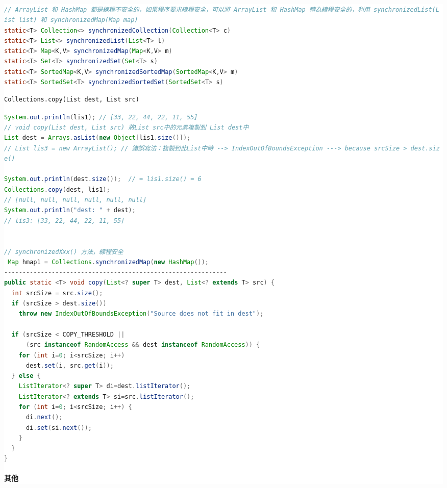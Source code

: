 ```java
// ArrayList 和 HashMap 都是線程不安全的，如果程序要求線程安全，可以將 ArrayList 和 HashMap 轉為線程安全的，利用 synchronizedList(List list) 和 synchronizedMap(Map map)
static<T> Collection<> synchronizedCollection(Collection<T> c)
static<T> List<> synchronizedList(List<T> l)
static<T> Map<K,V> synchronizedMap(Map<K,V> m)
static<T> Set<T> synchronizedSet(Set<T> s)
static<T> SortedMap<K,V> synchronizedSortedMap(SortedMap<K,V> m)
static<T> SortedSet<T> synchronizedSortedSet(SortedSet<T> s)
```

`Collections.copy(List dest, List src)`

```java
System.out.println(lis1); // [33, 22, 44, 22, 11, 55]
// void copy(List dest, List src) 將List src中的元素複製到 List dest中
List dest = Arrays.asList(new Object[lis1.size()]);
// List lis3 = new ArrayList(); // 錯誤寫法：複製到此List中時 --> IndexOutOfBoundsException ---> because srcSize > dest.size()

System.out.println(dest.size());  // = lis1.size() = 6
Collections.copy(dest, lis1); 
// [null, null, null, null, null, null]
System.out.println("dest: " + dest);
// lis3: [33, 22, 44, 22, 11, 55]


// synchronizedXxx() 方法，線程安全
 Map hmap1 = Collections.synchronizedMap(new HashMap());
-------------------------------------------------------------
public static <T> void copy(List<? super T> dest, List<? extends T> src) {
  int srcSize = src.size();
  if (srcSize > dest.size())
    throw new IndexOutOfBoundsException("Source does not fit in dest");

  if (srcSize < COPY_THRESHOLD ||
      (src instanceof RandomAccess && dest instanceof RandomAccess)) {
    for (int i=0; i<srcSize; i++)
      dest.set(i, src.get(i));
  } else {
    ListIterator<? super T> di=dest.listIterator();
    ListIterator<? extends T> si=src.listIterator();
    for (int i=0; i<srcSize; i++) {
      di.next();
      di.set(si.next());
    }
  }
}
```



#### 其他
